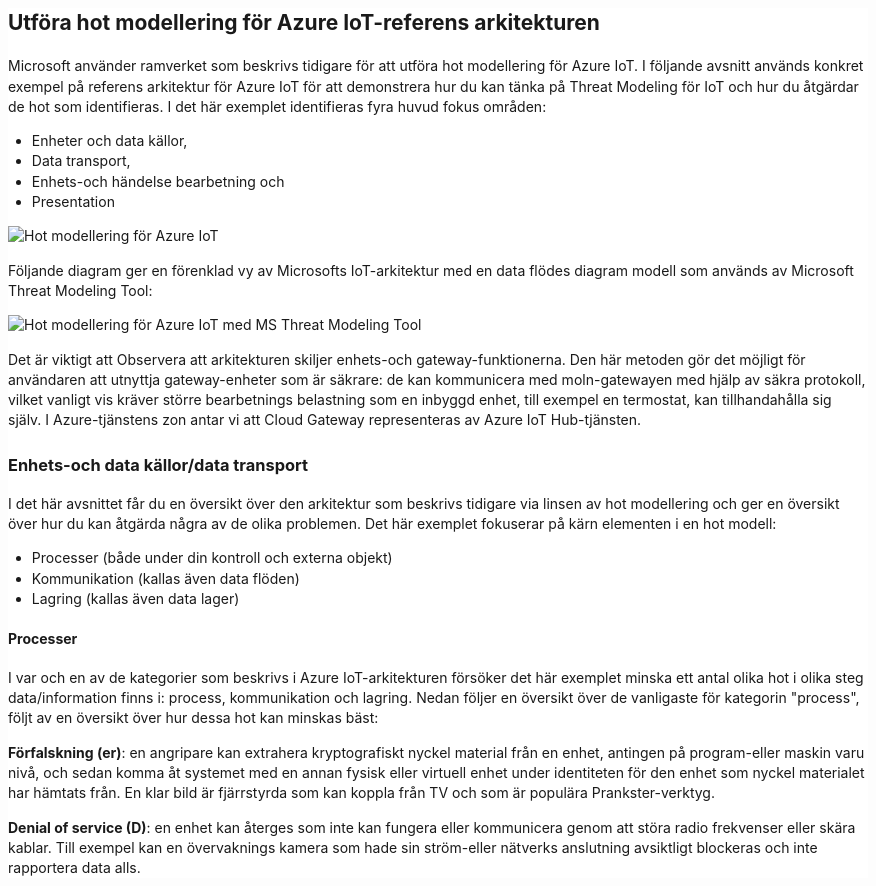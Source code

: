 ## <a name="performing-threat-modeling-for-the-azure-iot-reference-architecture"></a>Utföra hot modellering för Azure IoT-referens arkitekturen

Microsoft använder ramverket som beskrivs tidigare för att utföra hot modellering för Azure IoT. I följande avsnitt används konkret exempel på referens arkitektur för Azure IoT för att demonstrera hur du kan tänka på Threat Modeling för IoT och hur du åtgärdar de hot som identifieras. I det här exemplet identifieras fyra huvud fokus områden:

* Enheter och data källor,
* Data transport,
* Enhets-och händelse bearbetning och
* Presentation

![Hot modellering för Azure IoT](media/iot-security-architecture/iot-security-architecture-fig2.png)

Följande diagram ger en förenklad vy av Microsofts IoT-arkitektur med en data flödes diagram modell som används av Microsoft Threat Modeling Tool:

![Hot modellering för Azure IoT med MS Threat Modeling Tool](media/iot-security-architecture/iot-security-architecture-fig3.png)

Det är viktigt att Observera att arkitekturen skiljer enhets-och gateway-funktionerna. Den här metoden gör det möjligt för användaren att utnyttja gateway-enheter som är säkrare: de kan kommunicera med moln-gatewayen med hjälp av säkra protokoll, vilket vanligt vis kräver större bearbetnings belastning som en inbyggd enhet, till exempel en termostat, kan tillhandahålla sig själv. I Azure-tjänstens zon antar vi att Cloud Gateway representeras av Azure IoT Hub-tjänsten.

### <a name="device-and-data-sourcesdata-transport"></a>Enhets-och data källor/data transport

I det här avsnittet får du en översikt över den arkitektur som beskrivs tidigare via linsen av hot modellering och ger en översikt över hur du kan åtgärda några av de olika problemen. Det här exemplet fokuserar på kärn elementen i en hot modell:

* Processer (både under din kontroll och externa objekt)
* Kommunikation (kallas även data flöden)
* Lagring (kallas även data lager)

#### <a name="processes"></a>Processer

I var och en av de kategorier som beskrivs i Azure IoT-arkitekturen försöker det här exemplet minska ett antal olika hot i olika steg data/information finns i: process, kommunikation och lagring. Nedan följer en översikt över de vanligaste för kategorin "process", följt av en översikt över hur dessa hot kan minskas bäst:

**Förfalskning (er)**: en angripare kan extrahera kryptografiskt nyckel material från en enhet, antingen på program-eller maskin varu nivå, och sedan komma åt systemet med en annan fysisk eller virtuell enhet under identiteten för den enhet som nyckel materialet har hämtats från. En klar bild är fjärrstyrda som kan koppla från TV och som är populära Prankster-verktyg.

**Denial of service (D)**: en enhet kan återges som inte kan fungera eller kommunicera genom att störa radio frekvenser eller skära kablar. Till exempel kan en övervaknings kamera som hade sin ström-eller nätverks anslutning avsiktligt blockeras och inte rapportera data alls.
